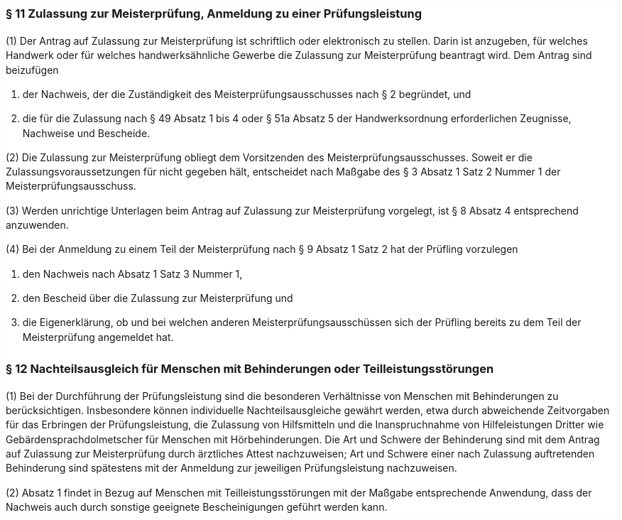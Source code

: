 
### § 11 Zulassung zur Meisterprüfung, Anmeldung zu einer Prüfungsleistung

(1) Der Antrag auf Zulassung zur Meisterprüfung ist schriftlich oder
elektronisch zu stellen. Darin ist anzugeben, für welches Handwerk
oder für welches handwerksähnliche Gewerbe die Zulassung zur
Meisterprüfung beantragt wird. Dem Antrag sind beizufügen

1.  der Nachweis, der die Zuständigkeit des Meisterprüfungsausschusses
    nach § 2 begründet, und


2.  die für die Zulassung nach § 49 Absatz 1 bis 4 oder § 51a Absatz 5 der
    Handwerksordnung erforderlichen Zeugnisse, Nachweise und Bescheide.




(2) Die Zulassung zur Meisterprüfung obliegt dem Vorsitzenden des
Meisterprüfungsausschusses. Soweit er die Zulassungsvoraussetzungen
für nicht gegeben hält, entscheidet nach Maßgabe des § 3 Absatz 1 Satz
2 Nummer 1 der Meisterprüfungsausschuss.

(3) Werden unrichtige Unterlagen beim Antrag auf Zulassung zur
Meisterprüfung vorgelegt, ist § 8 Absatz 4 entsprechend anzuwenden.

(4) Bei der Anmeldung zu einem Teil der Meisterprüfung nach § 9 Absatz
1 Satz 2 hat der Prüfling vorzulegen

1.  den Nachweis nach Absatz 1 Satz 3 Nummer 1,


2.  den Bescheid über die Zulassung zur Meisterprüfung und


3.  die Eigenerklärung, ob und bei welchen anderen
    Meisterprüfungsausschüssen sich der Prüfling bereits zu dem Teil der
    Meisterprüfung angemeldet hat.





### § 12 Nachteilsausgleich für Menschen mit Behinderungen oder Teilleistungsstörungen

(1) Bei der Durchführung der Prüfungsleistung sind die besonderen
Verhältnisse von Menschen mit Behinderungen zu berücksichtigen.
Insbesondere können individuelle Nachteilsausgleiche gewährt werden,
etwa durch abweichende Zeitvorgaben für das Erbringen der
Prüfungsleistung, die Zulassung von Hilfsmitteln und die
Inanspruchnahme von Hilfeleistungen Dritter wie
Gebärdensprachdolmetscher für Menschen mit Hörbehinderungen. Die Art
und Schwere der Behinderung sind mit dem Antrag auf Zulassung zur
Meisterprüfung durch ärztliches Attest nachzuweisen; Art und Schwere
einer nach Zulassung auftretenden Behinderung sind spätestens mit der
Anmeldung zur jeweiligen Prüfungsleistung nachzuweisen.

(2) Absatz 1 findet in Bezug auf Menschen mit Teilleistungsstörungen
mit der Maßgabe entsprechende Anwendung, dass der Nachweis auch durch
sonstige geeignete Bescheinigungen geführt werden kann.
